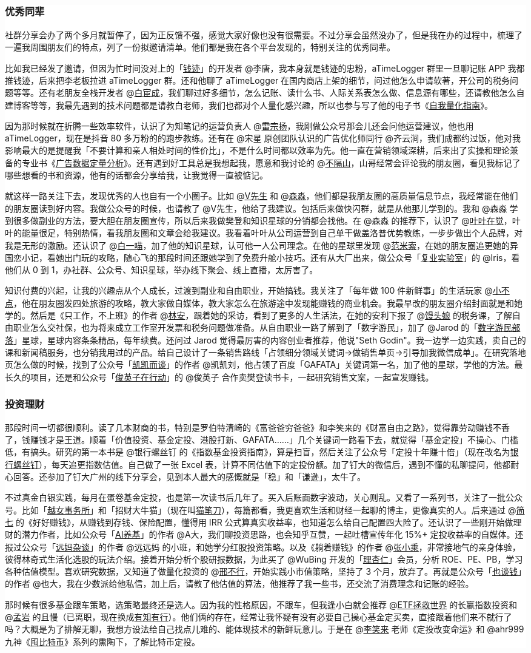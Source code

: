 ### 优秀同辈

社群分享会办了两个多月就暂停了，因为正反馈不强，感觉大家好像也没有很需要。不过分享会虽然没办了，但是我在办的过程中，梳理了一遍我周围朋友们的特点，列了一份拟邀请清单。他们都是我在各个平台发现的，特别关注的优秀同辈。

比如我已经发了邀请，但因为忙时间没对上的「[钱迹](https://qianjiapp.com/)」的开发者 @李唐，我本身就是钱迹的忠粉，aTimeLogger 群里一旦聊记账 APP 我都推钱迹，后来把李老板拉进 aTimeLogger 群。还和他聊了 aTimeLogger 在国内商店上架的细节，问过他怎么申请软著，开公司的税务问题等等。还有老朋友全栈开发者 @[白宦成](https://www.ixiqin.com/)，我们聊过好多细节，怎么记账、读什么书、人际关系表怎么做、信息源有哪些，还请教他怎么自建博客等等，我最先遇到的技术问题都是请教白老师，我们也都对个人量化感兴趣，所以也参与写了他的电子书《[自我量化指南](https://www.ziwolianghua.com/)》。

因为那时候就在折腾一些效率软件，认识了为知笔记的运营负责人 @[雷宗扬](https://weibo.com/p/1005051657905572/)，我刚做公众号那会儿还会问他运营建议，他也用 aTimeLogger，现在是抖音 80 多万粉的的跑步教练。还有在 @宋星 原创团队认识的广告优化师同行 @齐云涧，我们成都约过饭，他对我影响最大的是提醒我「不要计算和亲人相处时间的性价比」，不是什么时间都以效率为先。他一直在营销领域深耕，后来出了实操和理论兼备的专业书《[广告数据定量分析](https://m.douban.com/book/subject/34782444/)》。还有遇到好工具总是我想起我，愿意和我讨论的 @[不隔山](https://t.me/bugesharing)，山哥经常会评论我的朋友圈，看见我标记了哪些想看的书和资源，他有的话都会分享给我，让我觉得一直被惦记。

就这样一路关注下去，发现优秀的人也自有一个小圈子。比如 @[V先生](https://mp.weixin.qq.com/s/Sa5ir0DGWxQcuMUQ9ktFeQ) 和 @[森淼](https://t.zsxq.com/10jupyCDu)，他们都是我朋友圈的高质量信息节点，我经常能在他们的朋友圈读到好内容。我做公众号的时候，也请教了 @V先生，他给了我建议。包括后来做快闪群，就是从他那儿学到的。我和 @森淼 学到很多做副业的方法，要大胆在朋友圈宣传，所以后来我做樊登和知识星球的分销都会找他。在 @森淼 的推荐下，认识了 @[叶叶在觉](https://mp.weixin.qq.com/s/a1M_BKaxZ8ys5UbvNA2v5w)，叶叶的能量很足，特别热情，看我朋友圈和文章会给我建议。我看着叶叶从公司运营到自己单干做盖洛普优势教练，一步步做出个人品牌，对我是无形的激励。还认识了 @[白一喵](https://mp.weixin.qq.com/s/qGcWP3krt7f2WZjq0kkuEg)，加了他的知识星球，认可他一人公司理念。在他的星球里发现 @[范米索](https://mp.weixin.qq.com/s/pmkWnPYVyxwlRzkihLVgZg)，在她的朋友圈追更她的异国恋小记，看她出门玩的攻略，随心飞的那段时间还跟她学到了免费升舱小技巧。还有从大厂出来，做公众号「[复业实验室](https://mp.weixin.qq.com/s/5E-MLB36EG0tnic9BCfXNA)」的 @Iris，看他们从 0 到 1，办社群、公众号、知识星球，举办线下聚会、线上直播，太厉害了。

知识付费的兴起，让我的兴趣点从个人成长，过渡到副业和自由职业，开始搞钱。我关注了「每年做 100 件新鲜事」的生活玩家 @[小不点](https://www.zhihu.com/people/hua-hua-66-34)，他在朋友圈发四处旅游的攻略，教大家做自媒体，教大家怎么在旅游途中发现能赚钱的商业机会。我最早改的朋友圈介绍封面就是和她学的。然后是《只工作，不上班》的作者 @[林安](https://mp.weixin.qq.com/s/7tLnp3dftIb8A1qAk3r9uQ)，跟着她的采访，看到了更多的人生活法，在她的安利下报了 @[馒头娘](https://mp.weixin.qq.com/s/qqlOE7YiA1tWnYKHUEKowQ) 的税务课，了解自由职业怎么交社保，也为将来成立工作室开发票和税务问题做准备。从自由职业一路了解到了「数字游民」，加了 @Jarod 的「[数字游民部落](https://t.zsxq.com/1079qRY2K)」星球，星球内容条条精品，每年续费。还问过 Jarod 觉得最厉害的内容创业者推荐，他说"Seth Godin"。我一边学一边实践，卖自己的课和新闻稿服务，也分销我用过的产品。给自己设计了一条销售路线「占领细分领域关键词→做销售单页→引导加我微信成单」。在研究落地页怎么做的时候，找到了公众号「[凯凯而谈](https://mp.weixin.qq.com/s/wsC-aaoUi34Rbplv-Ll8cA)」的作者 @凯凯刘，他占领了百度「GAFATA」关键词第一名，加了他的星球，学他的方法。最长久的项目，还是和公众号「[俊英子在行动](https://mp.weixin.qq.com/s/Eufn7Y1xgZ_F5BygTtFxag)」的 @俊英子 合作卖樊登读书卡，一起研究销售文案，一起宣发赚钱。

### 投资理财

那段时间一切都很顺利。读了几本财商的书，特别是罗伯特清崎的《富爸爸穷爸爸》和李笑来的《财富自由之路》，觉得靠劳动赚钱不香了，钱赚钱才是王道。顺着「价值投资、基金定投、港股打新、GAFATA……」几个关键词一路看下去，就觉得「基金定投」不操心、门槛低，有搞头。研究的第一本书是 @银行螺丝钉 的《指数基金投资指南》，算是扫盲，然后关注了公众号「定投十年赚十倍」（现在改名为[银行螺丝钉](https://mp.weixin.qq.com/s/gWzqwIAY9_ENHZ_as7XwUQ)），每天追更指数估值。自己做了一张 Excel 表，计算不同估值下的定投份额。加了钉大的微信后，遇到不懂的私聊提问，他都耐心回答。还参加了钉大广州的线下分享会，见到本人最大的感慨就是「稳」和「谦逊」，太牛了。

不过真金白银实践，每月在蛋卷基金定投，也是第一次读书后几年了。买入后账面数字波动，关心则乱。又看了一系列书，关注了一批公众号。比如「[越女事务所](https://mp.weixin.qq.com/s/2gB6PpyPjlAfKO4SM7NSAA)」和「招财大牛猫」（现在叫[猫笔刀](https://mp.weixin.qq.com/s/2xIb8Bot5Zd7-kArrp0BSA)），每篇都看，我更喜欢生活和财经一起聊的博主，更像真实的人。后来通过 @[简七](https://mp.weixin.qq.com/s/tgB4c5YgoF9Yx_NI_omZmg) 的《好好赚钱》，从赚钱到存钱、保险配置，懂得用 IRR 公式算真实收益率，也知道怎么给自己配置四大险了。还认识了一些刚开始做理财的潜力作者，比如公众号「[AI养基](https://mp.weixin.qq.com/s/7ZC0jAdqZGJy834j_9f4Ng)」的作者 @A大，我们聊投资思路，也会知乎互赞，一起吐槽宣传年化 15%+ 定投收益率的自媒体。还报过公众号「[远妈杂谈](https://mp.weixin.qq.com/s/qaXeeJqM8flWpHWp7zPFQw)」的作者 @远远妈 的小班，和她学分红股投资策略。以及《躺着赚钱》的作者 @[张小乘](https://space.bilibili.com/2185390/)，非常接地气的亲身体验，彼得林奇式生活化选股的玩法介绍。接着开始分析个股研报数据，为此买了 @WuBing 开发的「[理杏仁](https://www.lixinger.com/)」会员，分析 ROE、PE、PB，学习各种估值模型。喜欢研究数据，又知道了做量化投资的 @[邢不行](https://mp.weixin.qq.com/s/Jg4WSA4PLHaQcE40wI4oEA)，开始实践小市值策略，坚持了 3 个月，放弃了。再就是公众号「[也谈钱](https://mp.weixin.qq.com/s/YLao0J6qv5Y0XaIn6lq1nw)」的作者 @也大，我在少数派给他私信，加上后，请教了他估值的算法，他推荐了我一些书，还交流了消费理念和记账的经验。

那时候有很多基金跟车策略，选策略最终还是选人。因为我的性格原因，不跟车，但我逢小白就会推荐 @[ETF拯救世界](https://weibo.com/u/7519797263) 的长赢指数投资和 @[孟岩](https://weibo.com/u/1651676492) 的且慢（已离职，现在换成[有知有行](https://youzhiyouxing.cn/)）。他们俩的存在，经常让我怀疑有没有必要自己操心基金定买卖，直接跟着他们来不就行了吗？大概是为了排解无聊，我想方设法给自己找点儿难的、能体现技术的新鲜玩意儿。于是在 @[李笑来](https://weibo.com/u/1576218000) 老师《定投改变命运》和 @ahr999 九神《[囤比特币](https://github.com/CoxxA/bitcoin-ahr999-HODL)》系列的熏陶下，了解比特币定投。
